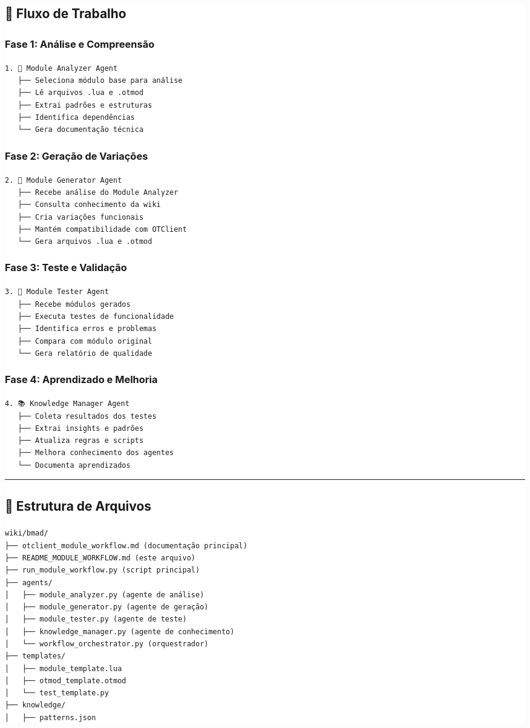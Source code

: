 
## 🔄 **Fluxo de Trabalho**

### **Fase 1: Análise e Compreensão**
```
1. 📖 Module Analyzer Agent
   ├── Seleciona módulo base para análise
   ├── Lê arquivos .lua e .otmod
   ├── Extrai padrões e estruturas
   ├── Identifica dependências
   └── Gera documentação técnica
```

### **Fase 2: Geração de Variações**
```
2. 🎨 Module Generator Agent
   ├── Recebe análise do Module Analyzer
   ├── Consulta conhecimento da wiki
   ├── Cria variações funcionais
   ├── Mantém compatibilidade com OTClient
   └── Gera arquivos .lua e .otmod
```

### **Fase 3: Teste e Validação**
```
3. 🧪 Module Tester Agent
   ├── Recebe módulos gerados
   ├── Executa testes de funcionalidade
   ├── Identifica erros e problemas
   ├── Compara com módulo original
   └── Gera relatório de qualidade
```

### **Fase 4: Aprendizado e Melhoria**
```
4. 📚 Knowledge Manager Agent
   ├── Coleta resultados dos testes
   ├── Extrai insights e padrões
   ├── Atualiza regras e scripts
   ├── Melhora conhecimento dos agentes
   └── Documenta aprendizados
```

---

## 📁 **Estrutura de Arquivos**

```
wiki/bmad/
├── otclient_module_workflow.md (documentação principal)
├── README_MODULE_WORKFLOW.md (este arquivo)
├── run_module_workflow.py (script principal)
├── agents/
│   ├── module_analyzer.py (agente de análise)
│   ├── module_generator.py (agente de geração)
│   ├── module_tester.py (agente de teste)
│   ├── knowledge_manager.py (agente de conhecimento)
│   └── workflow_orchestrator.py (orquestrador)
├── templates/
│   ├── module_template.lua
│   ├── otmod_template.otmod
│   └── test_template.py
├── knowledge/
│   ├── patterns.json
```